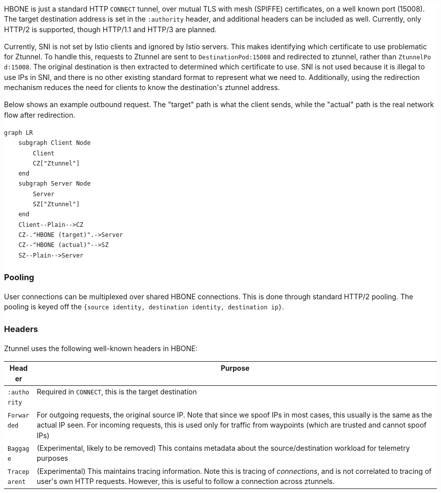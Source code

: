 HBONE is just a standard HTTP `CONNECT` tunnel, over mutual TLS with mesh (SPIFFE) certificates, on a well known port (15008).
The target destination address is set in the `:authority` header, and additional headers can be included as well.
Currently, only HTTP/2 is supported, though HTTP/1.1 and HTTP/3 are planned.

Currently, SNI is not set by Istio clients and ignored by Istio servers.
This makes identifying which certificate to use problematic for Ztunnel.
To handle this, requests to Ztunnel are sent to `DestinationPod:15008` and redirected to ztunnel, rather than `ZtunnelPod:15008`.
The original destination is then extracted to determined which certificate to use.
SNI is not used because it is illegal to use IPs in SNI, and there is no other existing standard format to represent what we need to.
Additionally, using the redirection mechanism reduces the need for clients to know the destination's ztunnel address.

Below shows an example outbound request. The "target" path is what the client sends, while the "actual" path is the real network flow after redirection.

```mermaid
graph LR
    subgraph Client Node
        Client
        CZ["Ztunnel"]
    end
    subgraph Server Node
        Server
        SZ["Ztunnel"]
    end
    Client--Plain-->CZ
    CZ-."HBONE (target)".->Server
    CZ--"HBONE (actual)"-->SZ
    SZ--Plain-->Server
```

### Pooling

User connections can be multiplexed over shared HBONE connections.
This is done through standard HTTP/2 pooling.
The pooling is keyed off the `{source identity, destination identity, destination ip}`.

### Headers

Ztunnel uses the following well-known headers in HBONE:

| Header        | Purpose                                                                                                                                                                                                                                                 |
|---------------|---------------------------------------------------------------------------------------------------------------------------------------------------------------------------------------------------------------------------------------------------------|
| `:authority`  | Required in `CONNECT`, this is the target destination                                                                                                                                                                                                   |
| `Forwarded`   | For outgoing requests, the original source IP. Note that since we spoof IPs in most cases, this usually is the same as the actual IP seen. For incoming requests, this is used only for traffic from waypoints (which are trusted and cannot spoof IPs) |
| `Baggage`     | (Experimental, likely to be removed) This contains metadata about the source/destination workload for telemetry purposes                                                                                                                                |
| `Traceparent` | (Experimental) This maintains tracing information. Note this is tracing of *connections*, and is not correlated to tracing of user's own HTTP requests. However, this is useful to follow a connection across ztunnels.                                 |
